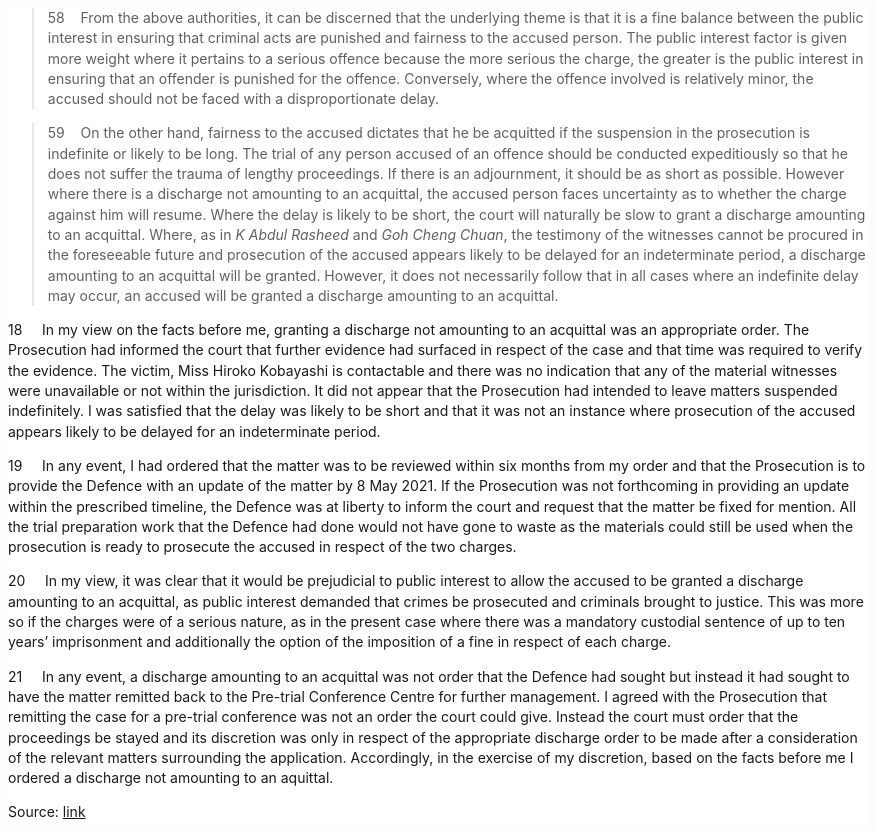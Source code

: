 > 58    From the above authorities, it can be discerned that the underlying theme is that it is a fine balance between the public interest in ensuring that criminal acts are punished and fairness to the accused person. The public interest factor is given more weight where it pertains to a serious offence because the more serious the charge, the greater is the public interest in ensuring that an offender is punished for the offence. Conversely, where the offence involved is relatively minor, the accused should not be faced with a disproportionate delay.

> 59    On the other hand, fairness to the accused dictates that he be acquitted if the suspension in the prosecution is indefinite or likely to be long. The trial of any person accused of an offence should be conducted expeditiously so that he does not suffer the trauma of lengthy proceedings. If there is an adjournment, it should be as short as possible. However where there is a discharge not amounting to an acquittal, the accused person faces uncertainty as to whether the charge against him will resume. Where the delay is likely to be short, the court will naturally be slow to grant a discharge amounting to an acquittal. Where, as in _K Abdul Rasheed_ and _Goh Cheng Chuan_, the testimony of the witnesses cannot be procured in the foreseeable future and prosecution of the accused appears likely to be delayed for an indeterminate period, a discharge amounting to an acquittal will be granted. However, it does not necessarily follow that in all cases where an indefinite delay may occur, an accused will be granted a discharge amounting to an acquittal.

18     In my view on the facts before me, granting a discharge not amounting to an acquittal was an appropriate order. The Prosecution had informed the court that further evidence had surfaced in respect of the case and that time was required to verify the evidence. The victim, Miss Hiroko Kobayashi is contactable and there was no indication that any of the material witnesses were unavailable or not within the jurisdiction. It did not appear that the Prosecution had intended to leave matters suspended indefinitely. I was satisfied that the delay was likely to be short and that it was not an instance where prosecution of the accused appears likely to be delayed for an indeterminate period.

19     In any event, I had ordered that the matter was to be reviewed within six months from my order and that the Prosecution is to provide the Defence with an update of the matter by 8 May 2021. If the Prosecution was not forthcoming in providing an update within the prescribed timeline, the Defence was at liberty to inform the court and request that the matter be fixed for mention. All the trial preparation work that the Defence had done would not have gone to waste as the materials could still be used when the prosecution is ready to prosecute the accused in respect of the two charges.

20     In my view, it was clear that it would be prejudicial to public interest to allow the accused to be granted a discharge amounting to an acquittal, as public interest demanded that crimes be prosecuted and criminals brought to justice. This was more so if the charges were of a serious nature, as in the present case where there was a mandatory custodial sentence of up to ten years’ imprisonment and additionally the option of the imposition of a fine in respect of each charge.

21     In any event, a discharge amounting to an acquittal was not order that the Defence had sought but instead it had sought to have the matter remitted back to the Pre-trial Conference Centre for further management. I agreed with the Prosecution that remitting the case for a pre-trial conference was not an order the court could give. Instead the court must order that the proceedings be stayed and its discretion was only in respect of the appropriate discharge order to be made after a consideration of the relevant matters surrounding the application. Accordingly, in the exercise of my discretion, based on the facts before me I ordered a discharge not amounting to an aquittal.


Source: [link](https://www.lawnet.sg:443/lawnet/web/lawnet/free-resources?p_p_id=freeresources_WAR_lawnet3baseportlet&p_p_lifecycle=1&p_p_state=normal&p_p_mode=view&_freeresources_WAR_lawnet3baseportlet_action=openContentPage&_freeresources_WAR_lawnet3baseportlet_docId=%2FJudgment%2F25389-SSP.xml)